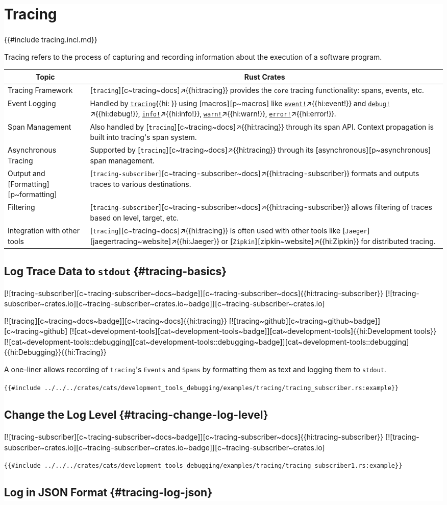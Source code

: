 # Tracing

{{#include tracing.incl.md}}

Tracing refers to the process of capturing and recording information about the execution of a software program.

| Topic | Rust Crates |
|---|---|
| Tracing Framework | [`tracing`][c~tracing~docs]↗{{hi:tracing}} provides the `core` tracing functionality: spans, events, etc. |
| Event Logging | Handled by [`tracing`]( ){{hi: }} using [macros][p~macros] like [`event!`](https://docs.rs/tracing/latest/tracing/macro.event.html)↗{{hi:event!}} and [`debug!`](https://docs.rs/tracing/latest/tracing/macro.debug.html)↗{{hi:debug!}}, [`info!`](https://docs.rs/tracing/latest/tracing/macro.info.html)↗{{hi:info!}}, [`warn!`](https://docs.rs/tracing/latest/tracing/macro.warn.html)↗{{hi:warn!}}, [`error!`](https://docs.rs/tracing/latest/tracing/macro.error.html)↗{{hi:error!}}. |
| Span Management | Also handled by [`tracing`][c~tracing~docs]↗{{hi:tracing}} through its span API. Context propagation is built into tracing's span system. |
| Asynchronous Tracing | Supported by [`tracing`][c~tracing~docs]↗{{hi:tracing}} through its [asynchronous][p~asynchronous] span management. |
| Output and [Formatting][p~formatting] | [`tracing-subscriber`][c~tracing-subscriber~docs]↗{{hi:tracing-subscriber}} formats and outputs traces to various destinations. |
| Filtering | [`tracing-subscriber`][c~tracing-subscriber~docs]↗{{hi:tracing-subscriber}} allows filtering of traces based on level, target, etc. |
| Integration with other tools | [`tracing`][c~tracing~docs]↗{{hi:tracing}} is often used with other tools like [`Jaeger`][jaegertracing~website]↗{{hi:Jaeger}} or [`Zipkin`][zipkin~website]↗{{hi:Zipkin}} for distributed tracing. |

## Log Trace Data to `stdout` {#tracing-basics}

[![tracing-subscriber][c~tracing-subscriber~docs~badge]][c~tracing-subscriber~docs]{{hi:tracing-subscriber}} [![tracing-subscriber~crates.io][c~tracing-subscriber~crates.io~badge]][c~tracing-subscriber~crates.io]

[![tracing][c~tracing~docs~badge]][c~tracing~docs]{{hi:tracing}} [![tracing~github][c~tracing~github~badge]][c~tracing~github] [![cat~development-tools][cat~development-tools~badge]][cat~development-tools]{{hi:Development tools}} [![cat~development-tools::debugging][cat~development-tools::debugging~badge]][cat~development-tools::debugging]{{hi:Debugging}}{{hi:Tracing}}

A one-liner allows recording of `tracing`'s `Events` and `Spans` by formatting them as text and logging them to `stdout`.

```rust,editable,noplayground
{{#include ../../../crates/cats/development_tools_debugging/examples/tracing/tracing_subscriber.rs:example}}
```

## Change the Log Level {#tracing-change-log-level}

[![tracing-subscriber][c~tracing-subscriber~docs~badge]][c~tracing-subscriber~docs]{{hi:tracing-subscriber}} [![tracing-subscriber~crates.io][c~tracing-subscriber~crates.io~badge]][c~tracing-subscriber~crates.io]

```rust,editable,noplayground
{{#include ../../../crates/cats/development_tools_debugging/examples/tracing/tracing_subscriber1.rs:example}}
```

## Log in JSON Format {#tracing-log-json}

